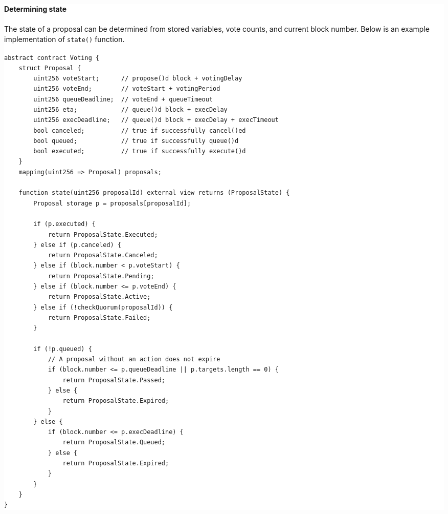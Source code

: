 #### Determining state

The state of a proposal can be determined from stored variables, vote counts, and current block number. Below is an example implementation of `state()` function.

```solidity
abstract contract Voting {
    struct Proposal {
        uint256 voteStart;      // propose()d block + votingDelay
        uint256 voteEnd;        // voteStart + votingPeriod
        uint256 queueDeadline;  // voteEnd + queueTimeout
        uint256 eta;            // queue()d block + execDelay
        uint256 execDeadline;   // queue()d block + execDelay + execTimeout
        bool canceled;          // true if successfully cancel()ed
        bool queued;            // true if successfully queue()d
        bool executed;          // true if successfully execute()d
    }
    mapping(uint256 => Proposal) proposals;

    function state(uint256 proposalId) external view returns (ProposalState) {
        Proposal storage p = proposals[proposalId];

        if (p.executed) {
            return ProposalState.Executed;
        } else if (p.canceled) {
            return ProposalState.Canceled;
        } else if (block.number < p.voteStart) {
            return ProposalState.Pending;
        } else if (block.number <= p.voteEnd) {
            return ProposalState.Active;
        } else if (!checkQuorum(proposalId)) {
            return ProposalState.Failed;
        }

        if (!p.queued) {
            // A proposal without an action does not expire
            if (block.number <= p.queueDeadline || p.targets.length == 0) {
                return ProposalState.Passed;
            } else {
                return ProposalState.Expired;
            }
        } else {
            if (block.number <= p.execDeadline) {
                return ProposalState.Queued;
            } else {
                return ProposalState.Expired;
            }
        }
    }
}
```
